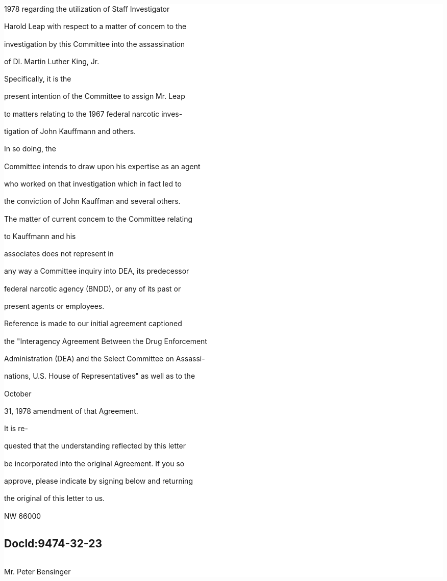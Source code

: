 1978 regarding the utilization of Staff Investigator

Harold Leap with respect to a matter of concem to the

investigation by this Committee into the assassination

of DI. Martin Luther King, Jr.

Specifically, it is the

present intention of the Committee to assign Mr. Leap

to matters relating to the 1967 federal narcotic inves-

tigation of John Kauffmann and others.

In so doing, the

Committee intends to draw upon his expertise as an agent

who worked on that investigation which in fact led to

the conviction of John Kauffman and several others.

The matter of current concem to the Committee relating

to Kauffmann and his

associates does not represent in

any way a Committee inquiry into DEA, its predecessor

federal narcotic agency (BNDD), or any of its past or

present agents or employees.

Reference is made to our initial agreement captioned

the "Interagency Agreement Between the Drug Enforcement

Administration (DEA) and the Select Committee on Assassi-

nations, U.S. House of Representatives" as well as to the

October

31, 1978 amendment of that Agreement.

It is re-

quested that the understanding reflected by this letter

be incorporated into the original Agreement. If you so

approve, please indicate by signing below and returning

the original of this letter to us.

NW 66000

Docld:9474-32-23
---

##
Mr. Peter Bensinger
